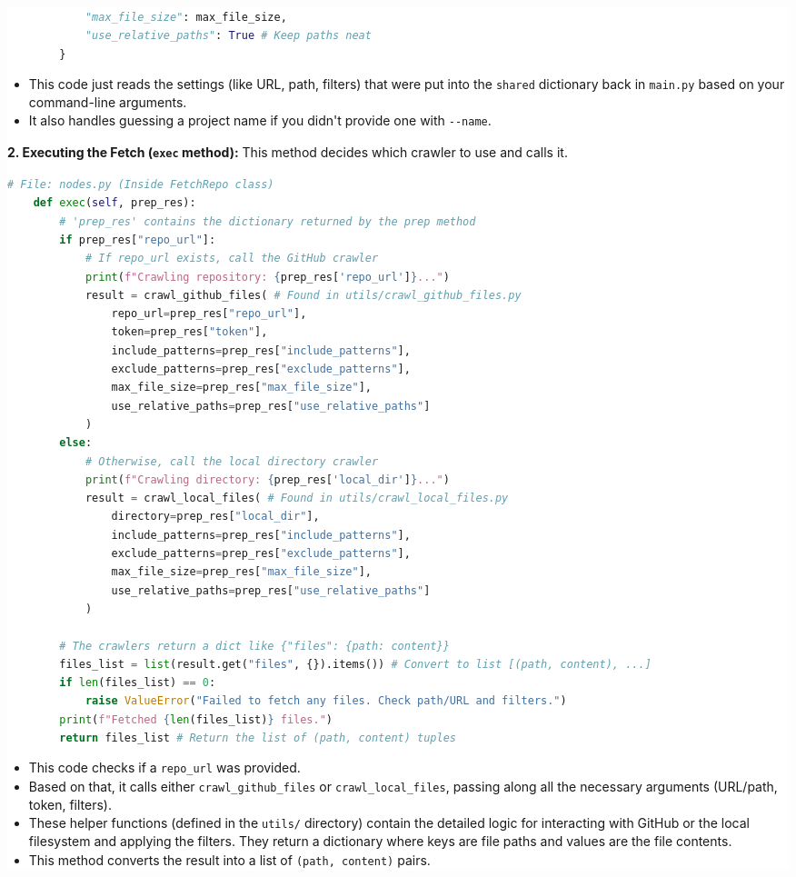 ```python
            "max_file_size": max_file_size,
            "use_relative_paths": True # Keep paths neat
        }
```

* This code just reads the settings (like URL, path, filters) that were put into the `shared` dictionary back in `main.py` based on your command-line arguments.
* It also handles guessing a project name if you didn't provide one with `--name`.

**2. Executing the Fetch (`exec` method):**
This method decides which crawler to use and calls it.

```python
# File: nodes.py (Inside FetchRepo class)
    def exec(self, prep_res):
        # 'prep_res' contains the dictionary returned by the prep method
        if prep_res["repo_url"]:
            # If repo_url exists, call the GitHub crawler
            print(f"Crawling repository: {prep_res['repo_url']}...")
            result = crawl_github_files( # Found in utils/crawl_github_files.py
                repo_url=prep_res["repo_url"],
                token=prep_res["token"],
                include_patterns=prep_res["include_patterns"],
                exclude_patterns=prep_res["exclude_patterns"],
                max_file_size=prep_res["max_file_size"],
                use_relative_paths=prep_res["use_relative_paths"]
            )
        else:
            # Otherwise, call the local directory crawler
            print(f"Crawling directory: {prep_res['local_dir']}...")
            result = crawl_local_files( # Found in utils/crawl_local_files.py
                directory=prep_res["local_dir"],
                include_patterns=prep_res["include_patterns"],
                exclude_patterns=prep_res["exclude_patterns"],
                max_file_size=prep_res["max_file_size"],
                use_relative_paths=prep_res["use_relative_paths"]
            )

        # The crawlers return a dict like {"files": {path: content}}
        files_list = list(result.get("files", {}).items()) # Convert to list [(path, content), ...]
        if len(files_list) == 0:
            raise ValueError("Failed to fetch any files. Check path/URL and filters.")
        print(f"Fetched {len(files_list)} files.")
        return files_list # Return the list of (path, content) tuples
```

* This code checks if a `repo_url` was provided.
* Based on that, it calls either `crawl_github_files` or `crawl_local_files`, passing along all the necessary arguments (URL/path, token, filters).
* These helper functions (defined in the `utils/` directory) contain the detailed logic for interacting with GitHub or the local filesystem and applying the filters. They return a dictionary where keys are file paths and values are the file contents.
* This method converts the result into a list of `(path, content)` pairs.
